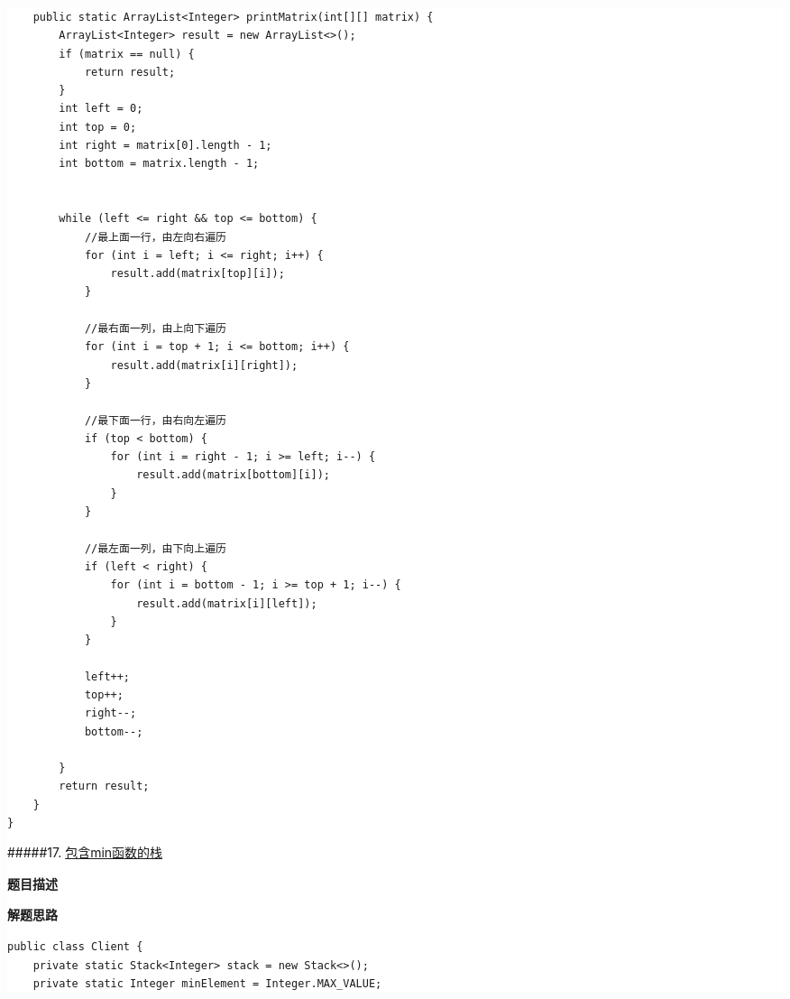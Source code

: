     	public static ArrayList<Integer> printMatrix(int[][] matrix) {
    	    ArrayList<Integer> result = new ArrayList<>();
    	    if (matrix == null) {
    	        return result;
    	    }
    	    int left = 0;
    	    int top = 0;
    	    int right = matrix[0].length - 1;
    	    int bottom = matrix.length - 1;


    	    while (left <= right && top <= bottom) {
        	    //最上面一行，由左向右遍历
        	    for (int i = left; i <= right; i++) {
        	        result.add(matrix[top][i]);
        	    }

        	    //最右面一列，由上向下遍历
        	    for (int i = top + 1; i <= bottom; i++) {
        	        result.add(matrix[i][right]);
        	    }

        	    //最下面一行，由右向左遍历
        	    if (top < bottom) {
        	        for (int i = right - 1; i >= left; i--) {
        	            result.add(matrix[bottom][i]);
        	        }
        	    }

        	    //最左面一列，由下向上遍历
        	    if (left < right) {
        	        for (int i = bottom - 1; i >= top + 1; i--) {
        	            result.add(matrix[i][left]);
        	        }
        	    }

        	    left++;
        	    top++;
        	    right--;
        	    bottom--;

        	}
        	return result;
    	}
	}

#####17. [包含min函数的栈](https://www.nowcoder.com/practice/4c776177d2c04c2494f2555c9fcc1e49?spm=a2c4e.10696291.0.0.57ef19a4SRohHC&tpId=13&tqId=11173&tPage=1&rp=1&ru=/ta/coding-interviews&qru=/ta/coding-interviews/question-ranking)

**题目描述**

**解题思路**

	public class Client {
	    private static Stack<Integer> stack = new Stack<>();
	    private static Integer minElement = Integer.MAX_VALUE;
